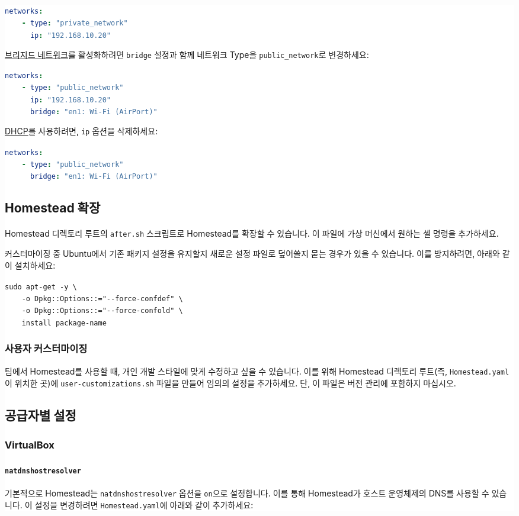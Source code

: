 ```yaml
networks:
    - type: "private_network"
      ip: "192.168.10.20"
```

[브리지드 네트워크](https://www.vagrantup.com/docs/networking/public_network.html)를 활성화하려면 `bridge` 설정과 함께 네트워크 Type을 `public_network`로 변경하세요:

```yaml
networks:
    - type: "public_network"
      ip: "192.168.10.20"
      bridge: "en1: Wi-Fi (AirPort)"
```

[DHCP](https://www.vagrantup.com/docs/networking/public_network.html)를 사용하려면, `ip` 옵션을 삭제하세요:

```yaml
networks:
    - type: "public_network"
      bridge: "en1: Wi-Fi (AirPort)"
```

<a name="extending-homestead"></a>
## Homestead 확장

Homestead 디렉토리 루트의 `after.sh` 스크립트로 Homestead를 확장할 수 있습니다. 이 파일에 가상 머신에서 원하는 셸 명령을 추가하세요.

커스터마이징 중 Ubuntu에서 기존 패키지 설정을 유지할지 새로운 설정 파일로 덮어쓸지 묻는 경우가 있을 수 있습니다. 이를 방지하려면, 아래와 같이 설치하세요:

```shell
sudo apt-get -y \
    -o Dpkg::Options::="--force-confdef" \
    -o Dpkg::Options::="--force-confold" \
    install package-name
```

<a name="user-customizations"></a>
### 사용자 커스터마이징

팀에서 Homestead를 사용할 때, 개인 개발 스타일에 맞게 수정하고 싶을 수 있습니다. 이를 위해 Homestead 디렉토리 루트(즉, `Homestead.yaml`이 위치한 곳)에 `user-customizations.sh` 파일을 만들어 임의의 설정을 추가하세요. 단, 이 파일은 버전 관리에 포함하지 마십시오.

<a name="provider-specific-settings"></a>
## 공급자별 설정

<a name="provider-specific-virtualbox"></a>
### VirtualBox

<a name="natdnshostresolver"></a>
#### `natdnshostresolver`

기본적으로 Homestead는 `natdnshostresolver` 옵션을 `on`으로 설정합니다. 이를 통해 Homestead가 호스트 운영체제의 DNS를 사용할 수 있습니다. 이 설정을 변경하려면 `Homestead.yaml`에 아래와 같이 추가하세요:
